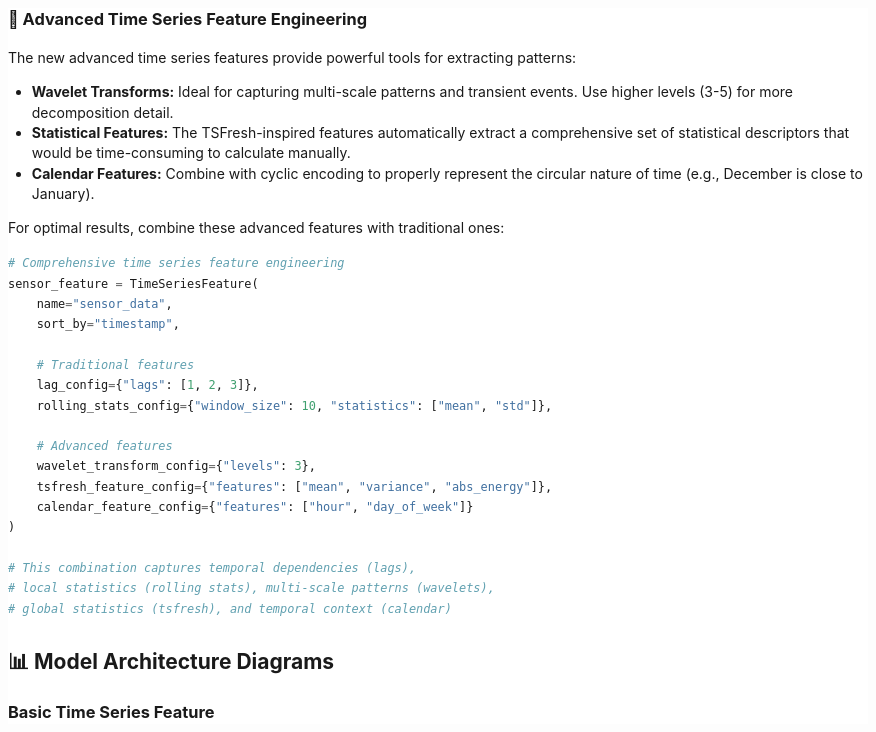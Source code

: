    </div>
  </div>

  <div class="pro-tip-card">
    <h3>🔬 Advanced Time Series Feature Engineering</h3>
    <p>The new advanced time series features provide powerful tools for extracting patterns:</p>
    <ul>
      <li><strong>Wavelet Transforms:</strong> Ideal for capturing multi-scale patterns and transient events. Use higher levels (3-5) for more decomposition detail.</li>
      <li><strong>Statistical Features:</strong> The TSFresh-inspired features automatically extract a comprehensive set of statistical descriptors that would be time-consuming to calculate manually.</li>
      <li><strong>Calendar Features:</strong> Combine with cyclic encoding to properly represent the circular nature of time (e.g., December is close to January).</li>
    </ul>
    <p>For optimal results, combine these advanced features with traditional ones:</p>
    <div class="code-container">

```python
# Comprehensive time series feature engineering
sensor_feature = TimeSeriesFeature(
    name="sensor_data",
    sort_by="timestamp",

    # Traditional features
    lag_config={"lags": [1, 2, 3]},
    rolling_stats_config={"window_size": 10, "statistics": ["mean", "std"]},

    # Advanced features
    wavelet_transform_config={"levels": 3},
    tsfresh_feature_config={"features": ["mean", "variance", "abs_energy"]},
    calendar_feature_config={"features": ["hour", "day_of_week"]}
)

# This combination captures temporal dependencies (lags),
# local statistics (rolling stats), multi-scale patterns (wavelets),
# global statistics (tsfresh), and temporal context (calendar)
```

   </div>
  </div>
</div>

## 📊 Model Architecture Diagrams

<div class="model-diagrams">
  <div class="diagram-card">
    <h3>Basic Time Series Feature</h3>
    <div class="diagram-image">